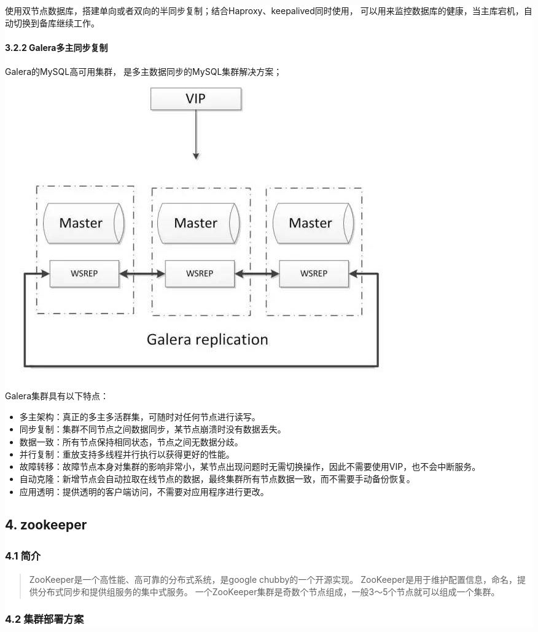 使用双节点数据库，搭建单向或者双向的半同步复制；结合Haproxy、keepalived同时使用，
可以用来监控数据库的健康，当主库宕机，自动切换到备库继续工作。

#### 3.2.2 Galera多主同步复制

Galera的MySQL高可用集群， 是多主数据同步的MySQL集群解决方案；

<img src="/img/posts/2021-04-02/mariadb_galera.png"/>

Galera集群具有以下特点：
- 多主架构：真正的多主多活群集，可随时对任何节点进行读写。
- 同步复制：集群不同节点之间数据同步，某节点崩溃时没有数据丢失。
- 数据一致：所有节点保持相同状态，节点之间无数据分歧。
- 并行复制：重放支持多线程并行执行以获得更好的性能。
- 故障转移：故障节点本身对集群的影响非常小，某节点出现问题时无需切换操作，因此不需要使用VIP，也不会中断服务。
- 自动克隆：新增节点会自动拉取在线节点的数据，最终集群所有节点数据一致，而不需要手动备份恢复。
- 应用透明：提供透明的客户端访问，不需要对应用程序进行更改。

## 4. zookeeper

### 4.1 简介

> ZooKeeper是一个高性能、高可靠的分布式系统，是google chubby的一个开源实现。
> ZooKeeper是用于维护配置信息，命名，提供分布式同步和提供组服务的集中式服务。
> 一个ZooKeeper集群是奇数个节点组成，一般3～5个节点就可以组成一个集群。

### 4.2 集群部署方案
